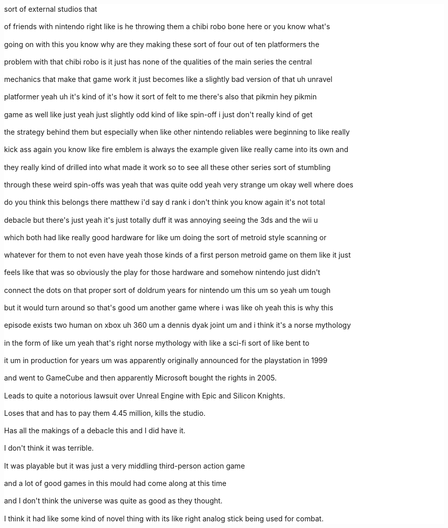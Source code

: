 sort of external studios that

of friends with nintendo right like is he throwing them a chibi robo bone here or you know what's

going on with this you know why are they making these sort of four out of ten platformers the

problem with that chibi robo is it just has none of the qualities of the main series the central

mechanics that make that game work it just becomes like a slightly bad version of that uh unravel

platformer yeah uh it's kind of it's how it sort of felt to me there's also that pikmin hey pikmin

game as well like just yeah just slightly odd kind of like spin-off i just don't really kind of get

the strategy behind them but especially when like other nintendo reliables were beginning to like really

kick ass again you know like fire emblem is always the example given like really came into its own and

they really kind of drilled into what made it work so to see all these other series sort of stumbling

through these weird spin-offs was yeah that was quite odd yeah very strange um okay well where does

do you think this belongs there matthew i'd say d rank i don't think you know again it's not total

debacle but there's just yeah it's just totally duff it was annoying seeing the 3ds and the wii u

which both had like really good hardware for like um doing the sort of metroid style scanning or

whatever for them to not even have yeah those kinds of a first person metroid game on them like it just

feels like that was so obviously the play for those hardware and somehow nintendo just didn't

connect the dots on that proper sort of doldrum years for nintendo um this um so yeah um tough

but it would turn around so that's good um another game where i was like oh yeah this is why this

episode exists two human on xbox uh 360 um a dennis dyak joint um and i think it's a norse mythology

in the form of like um yeah that's right norse mythology with like a sci-fi sort of like bent to

it um in production for years um was apparently originally announced for the playstation in 1999

and went to GameCube and then apparently Microsoft bought the rights in 2005.

Leads to quite a notorious lawsuit over Unreal Engine with Epic and Silicon Knights.

Loses that and has to pay them 4.45 million, kills the studio.

Has all the makings of a debacle this and I did have it.

I don't think it was terrible.

It was playable but it was just a very middling third-person action game

and a lot of good games in this mould had come along at this time

and I don't think the universe was quite as good as they thought.

I think it had like some kind of novel thing with its like right analog stick being used for combat.
